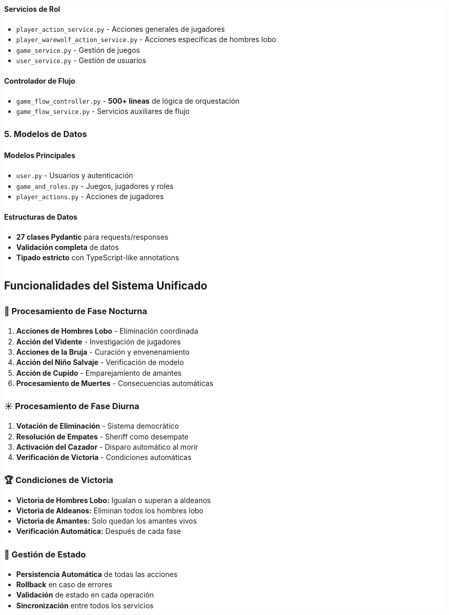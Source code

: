 #### Servicios de Rol
- `player_action_service.py` - Acciones generales de jugadores
- `player_warewolf_action_service.py` - Acciones específicas de hombres lobo
- `game_service.py` - Gestión de juegos
- `user_service.py` - Gestión de usuarios

#### Controlador de Flujo
- `game_flow_controller.py` - **500+ líneas** de lógica de orquestación
- `game_flow_service.py` - Servicios auxiliares de flujo

### 5. Modelos de Datos

#### Modelos Principales
- `user.py` - Usuarios y autenticación
- `game_and_roles.py` - Juegos, jugadores y roles
- `player_actions.py` - Acciones de jugadores

#### Estructuras de Datos
- **27 clases Pydantic** para requests/responses
- **Validación completa** de datos
- **Tipado estricto** con TypeScript-like annotations

## Funcionalidades del Sistema Unificado

### 🌙 Procesamiento de Fase Nocturna
1. **Acciones de Hombres Lobo** - Eliminación coordinada
2. **Acción del Vidente** - Investigación de jugadores
3. **Acciones de la Bruja** - Curación y envenenamiento
4. **Acción del Niño Salvaje** - Verificación de modelo
5. **Acción de Cupido** - Emparejamiento de amantes
6. **Procesamiento de Muertes** - Consecuencias automáticas

### ☀️ Procesamiento de Fase Diurna
1. **Votación de Eliminación** - Sistema democrático
2. **Resolución de Empates** - Sheriff como desempate
3. **Activación del Cazador** - Disparo automático al morir
4. **Verificación de Victoria** - Condiciones automáticas

### 🏆 Condiciones de Victoria
- **Victoria de Hombres Lobo:** Igualan o superan a aldeanos
- **Victoria de Aldeanos:** Eliminan todos los hombres lobo
- **Victoria de Amantes:** Solo quedan los amantes vivos
- **Verificación Automática:** Después de cada fase

### 🔄 Gestión de Estado
- **Persistencia Automática** de todas las acciones
- **Rollback** en caso de errores
- **Validación** de estado en cada operación
- **Sincronización** entre todos los servicios
